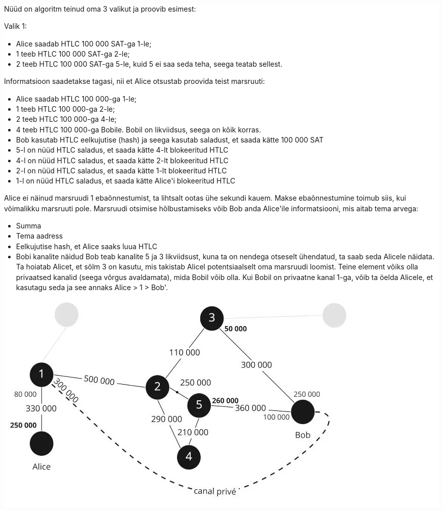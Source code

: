 Nüüd on algoritm teinud oma 3 valikut ja proovib esimest:

Valik 1:

- Alice saadab HTLC 100 000 SAT-ga 1-le;
- 1 teeb HTLC 100 000 SAT-ga 2-le;
- 2 teeb HTLC 100 000 SAT-ga 5-le, kuid 5 ei saa seda teha, seega teatab sellest.

Informatsioon saadetakse tagasi, nii et Alice otsustab proovida teist marsruuti:

- Alice saadab HTLC 100 000-ga 1-le;
- 1 teeb HTLC 100 000-ga 2-le;
- 2 teeb HTLC 100 000-ga 4-le;
- 4 teeb HTLC 100 000-ga Bobile. Bobil on likviidsus, seega on kõik korras.
- Bob kasutab HTLC eelkujutise (hash) ja seega kasutab saladust, et saada kätte 100 000 SAT
- 5-l on nüüd HTLC saladus, et saada kätte 4-lt blokeeritud HTLC
- 4-l on nüüd HTLC saladus, et saada kätte 2-lt blokeeritud HTLC
- 2-l on nüüd HTLC saladus, et saada kätte 1-lt blokeeritud HTLC
- 1-l on nüüd HTLC saladus, et saada kätte Alice'i blokeeritud HTLC

Alice ei näinud marsruudi 1 ebaõnnestumist, ta lihtsalt ootas ühe sekundi kauem. Makse ebaõnnestumine toimub siis, kui võimalikku marsruuti pole. Marsruudi otsimise hõlbustamiseks võib Bob anda Alice'ile informatsiooni, mis aitab tema arvega:

- Summa
- Tema aadress
- Eelkujutise hash, et Alice saaks luua HTLC
- Bobi kanalite näidud
  Bob teab kanalite 5 ja 3 likviidsust, kuna ta on nendega otseselt ühendatud, ta saab seda Alicele näidata. Ta hoiatab Alicet, et sõlm 3 on kasutu, mis takistab Alicel potentsiaalselt oma marsruudi loomist.
  Teine element võiks olla privaatsed kanalid (seega võrgus avaldamata), mida Bobil võib olla. Kui Bobil on privaatne kanal 1-ga, võib ta öelda Alicele, et kasutagu seda ja see annaks Alice > 1 > Bob'.

![graafik](assets/chapitre9/3.webp)
